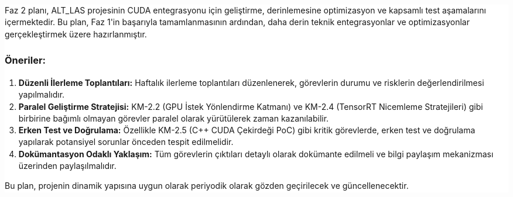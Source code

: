 Faz 2 planı, ALT_LAS projesinin CUDA entegrasyonu için geliştirme, derinlemesine optimizasyon ve kapsamlı test aşamalarını içermektedir. Bu plan, Faz 1'in başarıyla tamamlanmasının ardından, daha derin teknik entegrasyonlar ve optimizasyonlar gerçekleştirmek üzere hazırlanmıştır.

### Öneriler:

1. **Düzenli İlerleme Toplantıları:** Haftalık ilerleme toplantıları düzenlenerek, görevlerin durumu ve risklerin değerlendirilmesi yapılmalıdır.
2. **Paralel Geliştirme Stratejisi:** KM-2.2 (GPU İstek Yönlendirme Katmanı) ve KM-2.4 (TensorRT Nicemleme Stratejileri) gibi birbirine bağımlı olmayan görevler paralel olarak yürütülerek zaman kazanılabilir.
3. **Erken Test ve Doğrulama:** Özellikle KM-2.5 (C++ CUDA Çekirdeği PoC) gibi kritik görevlerde, erken test ve doğrulama yapılarak potansiyel sorunlar önceden tespit edilmelidir.
4. **Dokümantasyon Odaklı Yaklaşım:** Tüm görevlerin çıktıları detaylı olarak dokümante edilmeli ve bilgi paylaşım mekanizması üzerinden paylaşılmalıdır.

Bu plan, projenin dinamik yapısına uygun olarak periyodik olarak gözden geçirilecek ve güncellenecektir.
